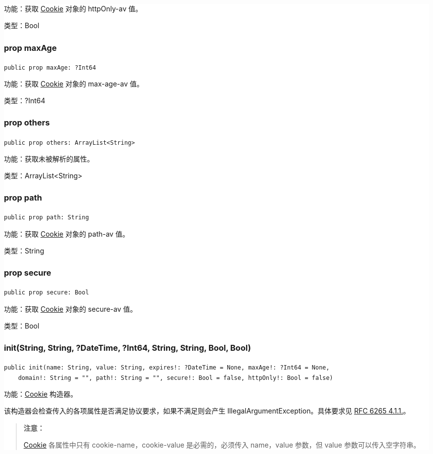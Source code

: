 功能：获取 [Cookie](http_package_classes.md#class-cookie) 对象的 httpOnly-av 值。

类型：Bool

### prop maxAge

```cangjie
public prop maxAge: ?Int64
```

功能：获取 [Cookie](http_package_classes.md#class-cookie) 对象的 max-age-av 值。

类型：?Int64

### prop others

```cangjie
public prop others: ArrayList<String>
```

功能：获取未被解析的属性。

类型：ArrayList\<String>

### prop path

```cangjie
public prop path: String
```

功能：获取 [Cookie](http_package_classes.md#class-cookie) 对象的 path-av 值。

类型：String

### prop secure

```cangjie
public prop secure: Bool
```

功能：获取 [Cookie](http_package_classes.md#class-cookie) 对象的 secure-av 值。

类型：Bool

### init(String, String, ?DateTime, ?Int64, String, String, Bool, Bool)

```cangjie
public init(name: String, value: String, expires!: ?DateTime = None, maxAge!: ?Int64 = None,
    domain!: String = "", path!: String = "", secure!: Bool = false, httpOnly!: Bool = false)
```

功能：[Cookie](http_package_classes.md#class-cookie) 构造器。

该构造器会检查传入的各项属性是否满足协议要求，如果不满足则会产生 IllegalArgumentException。具体要求见 [RFC 6265 4.1.1.](https://httpwg.org/specs/rfc6265.html#sane-set-cookie-syntax)。

> **注意：**
>
> [Cookie](http_package_classes.md#class-cookie) 各属性中只有 cookie-name，cookie-value 是必需的，必须传入 name，value 参数，但 value 参数可以传入空字符串。
